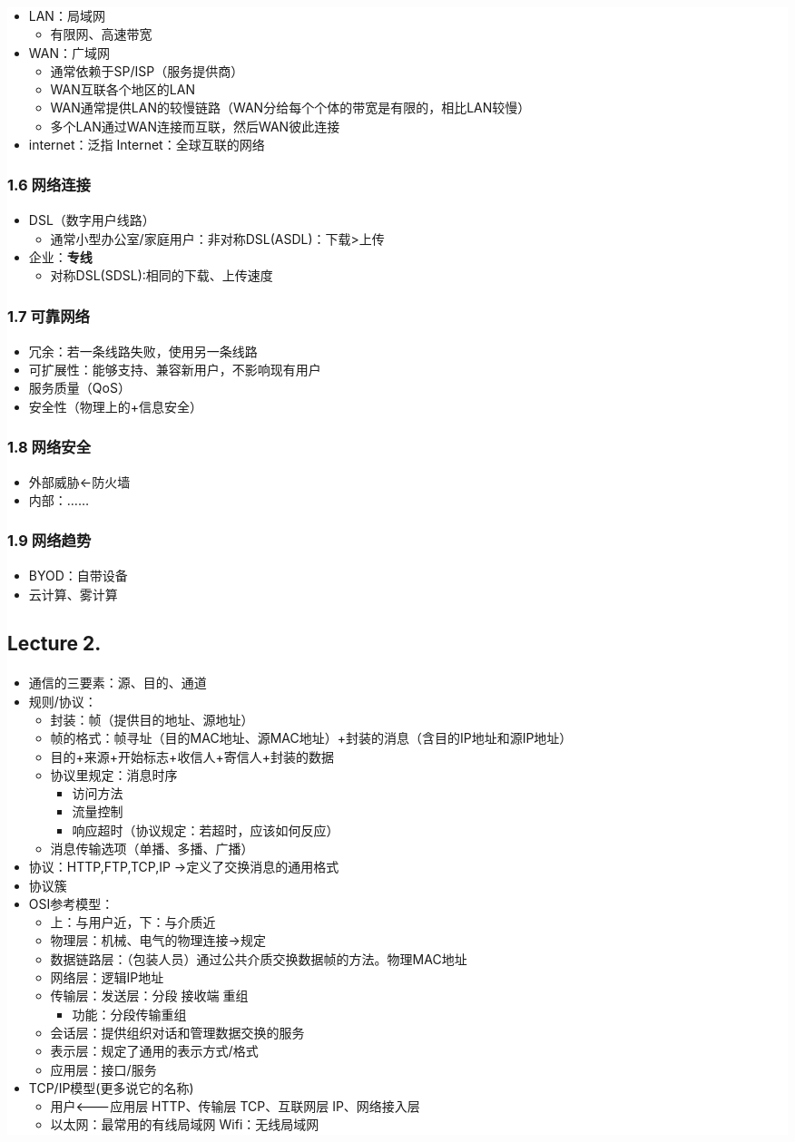 - LAN：局域网
	- 有限网、高速带宽
- WAN：广域网
	- 通常依赖于SP/ISP（服务提供商）
	- WAN互联各个地区的LAN
	- WAN通常提供LAN的较慢链路（WAN分给每个个体的带宽是有限的，相比LAN较慢）
	- 多个LAN通过WAN连接而互联，然后WAN彼此连接
- internet：泛指 Internet：全球互联的网络

### 1.6 网络连接

- DSL（数字用户线路）
	- 通常小型办公室/家庭用户：非对称DSL(ASDL)：下载>上传
- 企业：**专线**
	- 对称DSL(SDSL):相同的下载、上传速度

### 1.7 可靠网络

- 冗余：若一条线路失败，使用另一条线路
- 可扩展性：能够支持、兼容新用户，不影响现有用户
- 服务质量（QoS）
- 安全性（物理上的+信息安全）

### 1.8 网络安全

- 外部威胁←防火墙
- 内部：……

### 1.9 网络趋势

- BYOD：自带设备
- 云计算、雾计算

## Lecture 2.

- 通信的三要素：源、目的、通道
- 规则/协议：
	- 封装：帧（提供目的地址、源地址）
	- 帧的格式：帧寻址（目的MAC地址、源MAC地址）+封装的消息（含目的IP地址和源IP地址）
	- 目的+来源+开始标志+收信人+寄信人+封装的数据
	- 协议里规定：消息时序
		- 访问方法
		- 流量控制
		- 响应超时（协议规定：若超时，应该如何反应）
	- 消息传输选项（单播、多播、广播）
- 协议：HTTP,FTP,TCP,IP →定义了交换消息的通用格式
- 协议簇
- OSI参考模型：
	- 上：与用户近，下：与介质近 
	- 物理层：机械、电气的物理连接→规定
	- 数据链路层：（包装人员）通过公共介质交换数据帧的方法。物理MAC地址
	- 网络层：逻辑IP地址
	- 传输层：发送层：分段 接收端 重组
		- 功能：分段传输重组
	- 会话层：提供组织对话和管理数据交换的服务
	- 表示层：规定了通用的表示方式/格式
	- 应用层：接口/服务
- TCP/IP模型(更多说它的名称)
	- 用户<---应用层 HTTP、传输层 TCP、互联网层 IP、网络接入层
	- 以太网：最常用的有线局域网 Wifi：无线局域网
